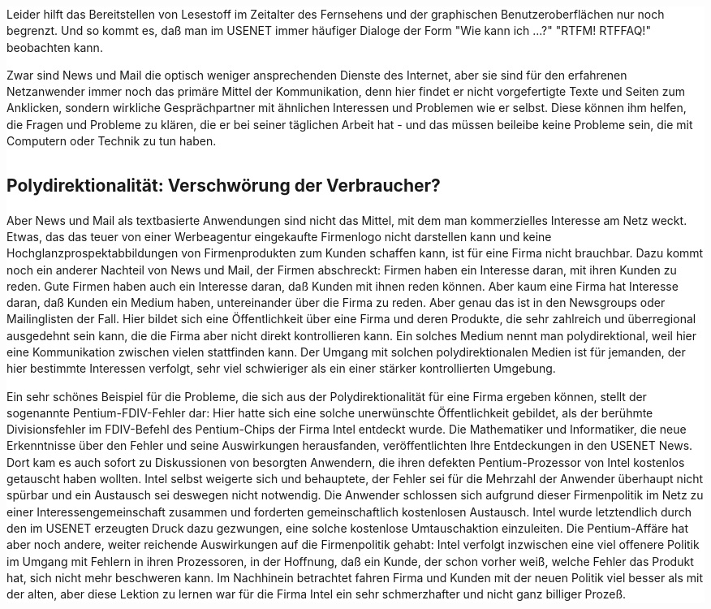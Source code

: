 Leider hilft das Bereitstellen von Lesestoff im Zeitalter des
Fernsehens und der graphischen Benutzeroberflächen nur noch begrenzt.
Und so kommt es, daß man im USENET immer häufiger Dialoge der Form
"Wie kann ich ...?" "RTFM! RTFFAQ!" beobachten kann. 

Zwar sind News und Mail die optisch weniger ansprechenden Dienste des
Internet, aber sie sind für den erfahrenen Netzanwender immer noch
das primäre Mittel der Kommunikation, denn hier findet er nicht
vorgefertigte Texte und Seiten zum Anklicken, sondern wirkliche
Gesprächpartner mit ähnlichen Interessen und Problemen wie er selbst.
Diese können ihm helfen, die Fragen und Probleme zu klären, die er
bei seiner täglichen Arbeit hat - und das müssen beileibe keine
Probleme sein, die mit Computern oder Technik zu tun haben.

## Polydirektionalität: Verschwörung der Verbraucher?

Aber News und Mail als textbasierte Anwendungen sind nicht das
Mittel, mit dem man kommerzielles Interesse am Netz weckt. Etwas, das
das teuer von einer Werbeagentur eingekaufte Firmenlogo nicht
darstellen kann und keine Hochglanzprospektabbildungen von
Firmenprodukten zum Kunden schaffen kann, ist für eine Firma nicht
brauchbar. Dazu kommt noch ein anderer Nachteil von News und Mail,
der Firmen abschreckt: Firmen haben ein Interesse daran, mit ihren
Kunden zu reden. Gute Firmen haben auch ein Interesse daran, daß
Kunden mit ihnen reden können. Aber kaum eine Firma hat Interesse
daran, daß Kunden ein Medium haben, untereinander über die Firma zu
reden. Aber genau das ist in den Newsgroups oder Mailinglisten der
Fall. Hier bildet sich eine Öffentlichkeit über eine Firma und deren
Produkte, die sehr zahlreich und überregional ausgedehnt sein kann,
die die Firma aber nicht direkt kontrollieren kann. Ein solches
Medium nennt man polydirektional, weil hier eine Kommunikation
zwischen vielen stattfinden kann. Der Umgang mit solchen
polydirektionalen Medien ist für jemanden, der hier bestimmte
Interessen verfolgt, sehr viel schwieriger als ein einer stärker
kontrollierten Umgebung.

Ein sehr schönes Beispiel für die Probleme, die sich aus der
Polydirektionalität für eine Firma ergeben können, stellt der
sogenannte Pentium-FDIV-Fehler dar: Hier hatte sich eine solche
unerwünschte Öffentlichkeit gebildet, als der berühmte
Divisionsfehler im FDIV-Befehl des Pentium-Chips der Firma Intel
entdeckt wurde. Die Mathematiker und Informatiker, die neue
Erkenntnisse über den Fehler und seine Auswirkungen herausfanden,
veröffentlichten Ihre Entdeckungen in den USENET News. Dort kam es
auch sofort zu Diskussionen von besorgten Anwendern, die ihren
defekten Pentium-Prozessor von Intel kostenlos getauscht haben
wollten. Intel selbst weigerte sich und behauptete, der Fehler sei
für die Mehrzahl der Anwender überhaupt nicht spürbar und ein
Austausch sei deswegen nicht notwendig. Die Anwender schlossen sich
aufgrund dieser Firmenpolitik im Netz zu einer Interessengemeinschaft
zusammen und forderten gemeinschaftlich kostenlosen Austausch. Intel
wurde letztendlich durch den im USENET erzeugten Druck dazu
gezwungen, eine solche kostenlose Umtauschaktion einzuleiten. Die
Pentium-Affäre hat aber noch andere, weiter reichende Auswirkungen
auf die Firmenpolitik gehabt: Intel verfolgt inzwischen eine viel
offenere Politik im Umgang mit Fehlern in ihren Prozessoren, in der
Hoffnung, daß ein Kunde, der schon vorher weiß, welche Fehler das
Produkt hat, sich nicht mehr beschweren kann. Im Nachhinein
betrachtet fahren Firma und Kunden mit der neuen Politik viel besser
als mit der alten, aber diese Lektion zu lernen war für die Firma
Intel ein sehr schmerzhafter und nicht ganz billiger Prozeß.
